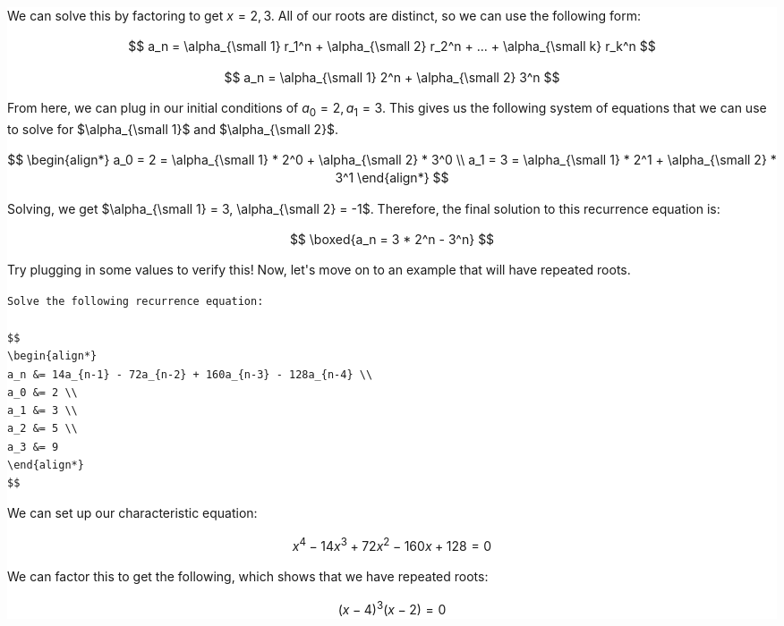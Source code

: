 We can solve this by factoring to get $x = 2, 3$. All of our roots are distinct, so we can use the following form:

$$
a_n = \alpha_{\small 1} r_1^n + \alpha_{\small 2} r_2^n + ... + \alpha_{\small k} r_k^n
$$

$$
a_n = \alpha_{\small 1} 2^n + \alpha_{\small 2} 3^n
$$

From here, we can plug in our initial conditions of $a_0 = 2, a_1 = 3$. This gives us the following system of equations that we can use to solve for $\alpha_{\small 1}$ and $\alpha_{\small 2}$.

$$
\begin{align*}
a_0 = 2 = \alpha_{\small 1} * 2^0 + \alpha_{\small 2} * 3^0 \\
a_1 = 3 = \alpha_{\small 1} * 2^1 + \alpha_{\small 2} * 3^1
\end{align*}
$$

Solving, we get $\alpha_{\small 1} = 3, \alpha_{\small 2} = -1$. Therefore, the final solution to this recurrence equation is:

$$
\boxed{a_n = 3 * 2^n - 3^n}
$$

Try plugging in some values to verify this! Now, let's move on to an example that will have repeated roots.

```example
Solve the following recurrence equation:

$$
\begin{align*}
a_n &= 14a_{n-1} - 72a_{n-2} + 160a_{n-3} - 128a_{n-4} \\
a_0 &= 2 \\
a_1 &= 3 \\
a_2 &= 5 \\
a_3 &= 9
\end{align*}
$$

```

We can set up our characteristic equation:

$$
x^4 - 14 x^3 + 72 x^2 - 160 x + 128 = 0
$$

We can factor this to get the following, which shows that we have repeated roots:

$$
(x-4)^3(x-2) = 0
$$
